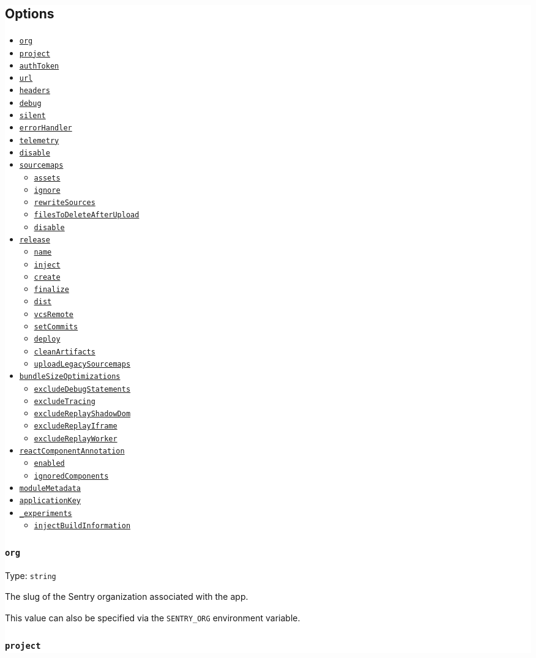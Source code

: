 ## Options

-   [`org`](#org)
-   [`project`](#project)
-   [`authToken`](#authtoken)
-   [`url`](#url)
-   [`headers`](#headers)
-   [`debug`](#debug)
-   [`silent`](#silent)
-   [`errorHandler`](#errorhandler)
-   [`telemetry`](#telemetry)
-   [`disable`](#disable)
-   [`sourcemaps`](#sourcemaps)
    -   [`assets`](#sourcemapsassets)
    -   [`ignore`](#sourcemapsignore)
    -   [`rewriteSources`](#sourcemapsrewritesources)
    -   [`filesToDeleteAfterUpload`](#sourcemapsfilestodeleteafterupload)
    -   [`disable`](#sourcemapsdisable)
-   [`release`](#release)
    -   [`name`](#releasename)
    -   [`inject`](#releaseinject)
    -   [`create`](#releasecreate)
    -   [`finalize`](#releasefinalize)
    -   [`dist`](#releasedist)
    -   [`vcsRemote`](#releasevcsremote)
    -   [`setCommits`](#releasesetcommits)
    -   [`deploy`](#releasedeploy)
    -   [`cleanArtifacts`](#releasecleanartifacts)
    -   [`uploadLegacySourcemaps`](#releaseuploadlegacysourcemaps)
-   [`bundleSizeOptimizations`](#bundlesizeoptimizations)
    -   [`excludeDebugStatements`](#bundlesizeoptimizationsexcludedebugstatements)
    -   [`excludeTracing`](#bundlesizeoptimizationsexcludetracing)
    -   [`excludeReplayShadowDom`](#bundlesizeoptimizationsexcludereplayshadowdom)
    -   [`excludeReplayIframe`](#bundlesizeoptimizationsexcludereplayiframe)
    -   [`excludeReplayWorker`](#bundlesizeoptimizationsexcludereplayworker)
-   [`reactComponentAnnotation`](#reactcomponentannotation)
    -   [`enabled`](#reactcomponentannotationenabled)
    -   [`ignoredComponents`](#reactcomponentannotationignoredcomponents)
-   [`moduleMetadata`](#modulemetadata)
-   [`applicationKey`](#applicationkey)
-   [`_experiments`](#_experiments)
    -   [`injectBuildInformation`](#_experimentsinjectbuildinformation)

### `org`

Type: `string`

The slug of the Sentry organization associated with the app.

This value can also be specified via the `SENTRY_ORG` environment variable.

### `project`
